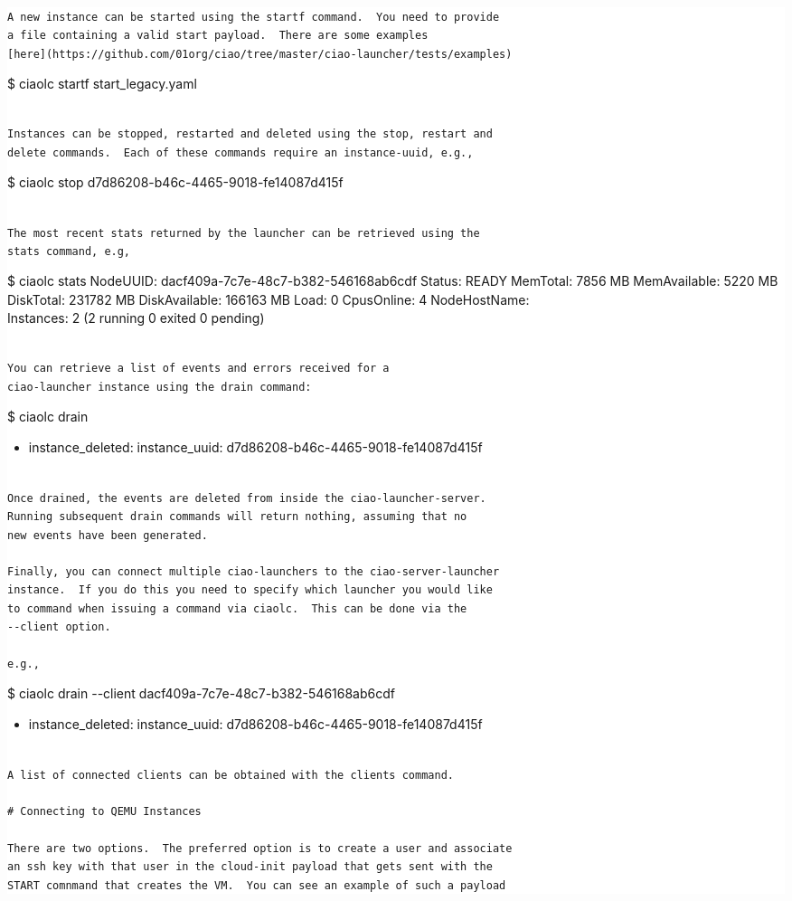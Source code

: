 ```
A new instance can be started using the startf command.  You need to provide
a file containing a valid start payload.  There are some examples 
[here](https://github.com/01org/ciao/tree/master/ciao-launcher/tests/examples)

```
$ ciaolc startf start_legacy.yaml
```

Instances can be stopped, restarted and deleted using the stop, restart and
delete commands.  Each of these commands require an instance-uuid, e.g.,

```
$ ciaolc stop d7d86208-b46c-4465-9018-fe14087d415f
```

The most recent stats returned by the launcher can be retrieved using the
stats command, e.g,

```
$ ciaolc stats
NodeUUID:	 dacf409a-7c7e-48c7-b382-546168ab6cdf
Status:		 READY
MemTotal:	 7856 MB
MemAvailable:	 5220 MB
DiskTotal:	 231782 MB
DiskAvailable:	 166163 MB
Load:		 0
CpusOnline:	 4
NodeHostName:	 
Instances:	 2 (2 running 0 exited 0 pending)
```

You can retrieve a list of events and errors received for a
ciao-launcher instance using the drain command:

```
$ ciaolc drain
- instance_deleted:
    instance_uuid: d7d86208-b46c-4465-9018-fe14087d415f
```

Once drained, the events are deleted from inside the ciao-launcher-server.
Running subsequent drain commands will return nothing, assuming that no
new events have been generated.

Finally, you can connect multiple ciao-launchers to the ciao-server-launcher
instance.  If you do this you need to specify which launcher you would like
to command when issuing a command via ciaolc.  This can be done via the 
--client option.

e.g.,

```
$ ciaolc drain --client dacf409a-7c7e-48c7-b382-546168ab6cdf
- instance_deleted:
    instance_uuid: d7d86208-b46c-4465-9018-fe14087d415f
```

A list of connected clients can be obtained with the clients command.

# Connecting to QEMU Instances

There are two options.  The preferred option is to create a user and associate
an ssh key with that user in the cloud-init payload that gets sent with the
START comnmand that creates the VM.  You can see an example of such a payload
```